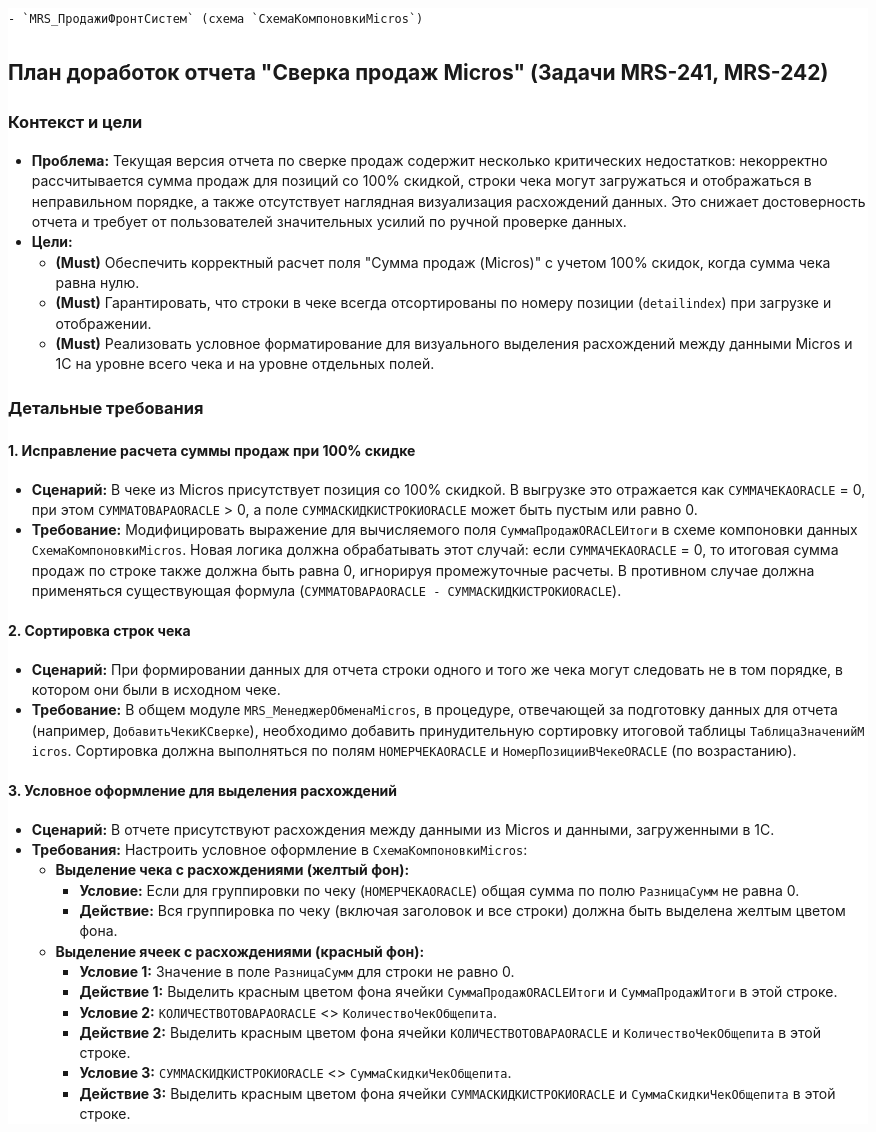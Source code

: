     - `MRS_ПродажиФронтСистем` (схема `СхемаКомпоновкиMicros`)

## План доработок отчета "Сверка продаж Micros" (Задачи MRS-241, MRS-242)
### Контекст и цели
- **Проблема:** Текущая версия отчета по сверке продаж содержит несколько критических недостатков: некорректно рассчитывается сумма продаж для позиций со 100% скидкой, строки чека могут загружаться и отображаться в неправильном порядке, а также отсутствует наглядная визуализация расхождений данных. Это снижает достоверность отчета и требует от пользователей значительных усилий по ручной проверке данных.
- **Цели:**
    - **(Must)** Обеспечить корректный расчет поля "Сумма продаж (Micros)" с учетом 100% скидок, когда сумма чека равна нулю.
    - **(Must)** Гарантировать, что строки в чеке всегда отсортированы по номеру позиции (`detailindex`) при загрузке и отображении.
    - **(Must)** Реализовать условное форматирование для визуального выделения расхождений между данными Micros и 1С на уровне всего чека и на уровне отдельных полей.

### Детальные требования
#### 1. Исправление расчета суммы продаж при 100% скидке
- **Сценарий:** В чеке из Micros присутствует позиция со 100% скидкой. В выгрузке это отражается как `СУММАЧЕКАORACLE` = 0, при этом `СУММАТОВАРАORACLE` > 0, а поле `СУММАСКИДКИСТРОКИORACLE` может быть пустым или равно 0.
- **Требование:** Модифицировать выражение для вычисляемого поля `СуммаПродажORACLEИтоги` в схеме компоновки данных `СхемаКомпоновкиMicros`. Новая логика должна обрабатывать этот случай: если `СУММАЧЕКАORACLE` = 0, то итоговая сумма продаж по строке также должна быть равна 0, игнорируя промежуточные расчеты. В противном случае должна применяться существующая формула (`СУММАТОВАРАORACLE - СУММАСКИДКИСТРОКИORACLE`).

#### 2. Сортировка строк чека
- **Сценарий:** При формировании данных для отчета строки одного и того же чека могут следовать не в том порядке, в котором они были в исходном чеке.
- **Требование:** В общем модуле `MRS_МенеджерОбменаMicros`, в процедуре, отвечающей за подготовку данных для отчета (например, `ДобавитьЧекиКСверке`), необходимо добавить принудительную сортировку итоговой таблицы `ТаблицаЗначенийMicros`. Сортировка должна выполняться по полям `НОМЕРЧЕКАORACLE` и `НомерПозицииВЧекеORACLE` (по возрастанию).

#### 3. Условное оформление для выделения расхождений
- **Сценарий:** В отчете присутствуют расхождения между данными из Micros и данными, загруженными в 1С.
- **Требования:** Настроить условное оформление в `СхемаКомпоновкиMicros`:
    - **Выделение чека с расхождениями (желтый фон):**
        - **Условие:** Если для группировки по чеку (`НОМЕРЧЕКАORACLE`) общая сумма по полю `РазницаСумм` не равна 0.
        - **Действие:** Вся группировка по чеку (включая заголовок и все строки) должна быть выделена желтым цветом фона.
    - **Выделение ячеек с расхождениями (красный фон):**
        - **Условие 1:** Значение в поле `РазницаСумм` для строки не равно 0.
        - **Действие 1:** Выделить красным цветом фона ячейки `СуммаПродажORACLEИтоги` и `СуммаПродажИтоги` в этой строке.
        - **Условие 2:** `КОЛИЧЕСТВОТОВАРАORACLE` <> `КоличествоЧекОбщепита`.
        - **Действие 2:** Выделить красным цветом фона ячейки `КОЛИЧЕСТВОТОВАРАORACLE` и `КоличествоЧекОбщепита` в этой строке.
        - **Условие 3:** `СУММАСКИДКИСТРОКИORACLE` <> `СуммаСкидкиЧекОбщепита`.
        - **Действие 3:** Выделить красным цветом фона ячейки `СУММАСКИДКИСТРОКИORACLE` и `СуммаСкидкиЧекОбщепита` в этой строке.
